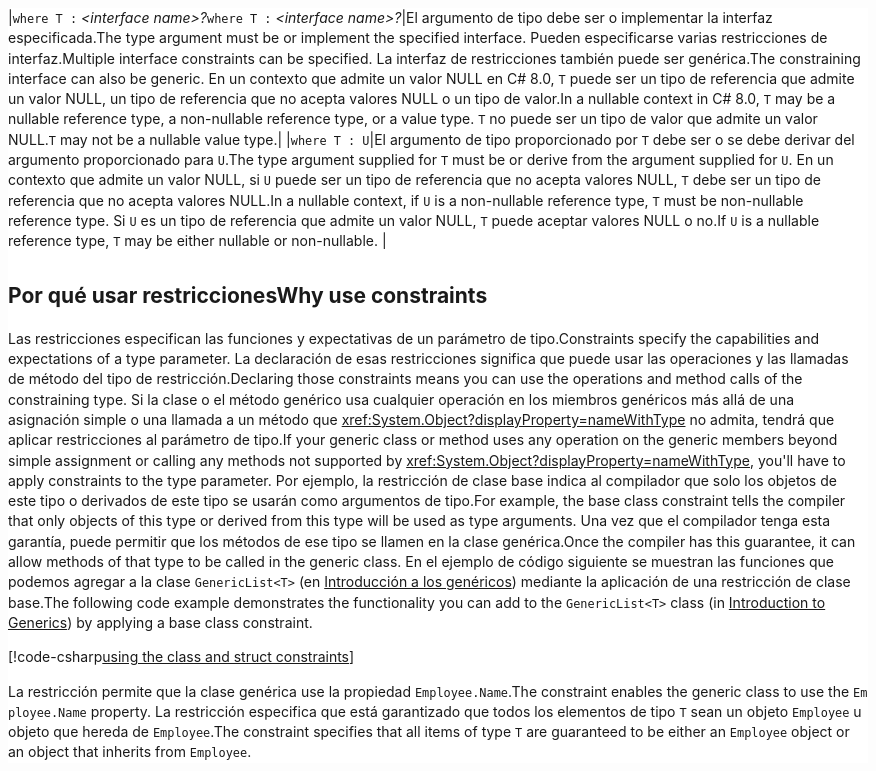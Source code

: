 |<span data-ttu-id="ffc20-141">`where T :` *\<interface name>?*</span><span class="sxs-lookup"><span data-stu-id="ffc20-141">`where T :` *\<interface name>?*</span></span>|<span data-ttu-id="ffc20-142">El argumento de tipo debe ser o implementar la interfaz especificada.</span><span class="sxs-lookup"><span data-stu-id="ffc20-142">The type argument must be or implement the specified interface.</span></span> <span data-ttu-id="ffc20-143">Pueden especificarse varias restricciones de interfaz.</span><span class="sxs-lookup"><span data-stu-id="ffc20-143">Multiple interface constraints can be specified.</span></span> <span data-ttu-id="ffc20-144">La interfaz de restricciones también puede ser genérica.</span><span class="sxs-lookup"><span data-stu-id="ffc20-144">The constraining interface can also be generic.</span></span> <span data-ttu-id="ffc20-145">En un contexto que admite un valor NULL en C# 8.0, `T` puede ser un tipo de referencia que admite un valor NULL, un tipo de referencia que no acepta valores NULL o un tipo de valor.</span><span class="sxs-lookup"><span data-stu-id="ffc20-145">In a nullable context in C# 8.0, `T` may be a nullable reference type, a non-nullable reference type, or a value type.</span></span> <span data-ttu-id="ffc20-146">`T` no puede ser un tipo de valor que admite un valor NULL.</span><span class="sxs-lookup"><span data-stu-id="ffc20-146">`T` may not be a nullable value type.</span></span>|
|`where T : U`|<span data-ttu-id="ffc20-147">El argumento de tipo proporcionado por `T` debe ser o se debe derivar del argumento proporcionado para `U`.</span><span class="sxs-lookup"><span data-stu-id="ffc20-147">The type argument supplied for `T` must be or derive from the argument supplied for `U`.</span></span> <span data-ttu-id="ffc20-148">En un contexto que admite un valor NULL, si `U` puede ser un tipo de referencia que no acepta valores NULL, `T` debe ser un tipo de referencia que no acepta valores NULL.</span><span class="sxs-lookup"><span data-stu-id="ffc20-148">In a nullable context, if `U` is a non-nullable reference type, `T` must be non-nullable reference type.</span></span> <span data-ttu-id="ffc20-149">Si `U` es un tipo de referencia que admite un valor NULL, `T` puede aceptar valores NULL o no.</span><span class="sxs-lookup"><span data-stu-id="ffc20-149">If `U` is a nullable reference type, `T` may be either nullable or non-nullable.</span></span> |

## <a name="why-use-constraints"></a><span data-ttu-id="ffc20-150">Por qué usar restricciones</span><span class="sxs-lookup"><span data-stu-id="ffc20-150">Why use constraints</span></span>

<span data-ttu-id="ffc20-151">Las restricciones especifican las funciones y expectativas de un parámetro de tipo.</span><span class="sxs-lookup"><span data-stu-id="ffc20-151">Constraints specify the capabilities and expectations of a type parameter.</span></span> <span data-ttu-id="ffc20-152">La declaración de esas restricciones significa que puede usar las operaciones y las llamadas de método del tipo de restricción.</span><span class="sxs-lookup"><span data-stu-id="ffc20-152">Declaring those constraints means you can use the operations and method calls of the constraining type.</span></span> <span data-ttu-id="ffc20-153">Si la clase o el método genérico usa cualquier operación en los miembros genéricos más allá de una asignación simple o una llamada a un método que <xref:System.Object?displayProperty=nameWithType> no admita, tendrá que aplicar restricciones al parámetro de tipo.</span><span class="sxs-lookup"><span data-stu-id="ffc20-153">If your generic class or method uses any operation on the generic members beyond simple assignment or calling any methods not supported by <xref:System.Object?displayProperty=nameWithType>, you'll have to apply constraints to the type parameter.</span></span> <span data-ttu-id="ffc20-154">Por ejemplo, la restricción de clase base indica al compilador que solo los objetos de este tipo o derivados de este tipo se usarán como argumentos de tipo.</span><span class="sxs-lookup"><span data-stu-id="ffc20-154">For example, the base class constraint tells the compiler that only objects of this type or derived from this type will be used as type arguments.</span></span> <span data-ttu-id="ffc20-155">Una vez que el compilador tenga esta garantía, puede permitir que los métodos de ese tipo se llamen en la clase genérica.</span><span class="sxs-lookup"><span data-stu-id="ffc20-155">Once the compiler has this guarantee, it can allow methods of that type to be called in the generic class.</span></span> <span data-ttu-id="ffc20-156">En el ejemplo de código siguiente se muestran las funciones que podemos agregar a la clase `GenericList<T>` (en [Introducción a los genéricos](../../../standard/generics/index.md)) mediante la aplicación de una restricción de clase base.</span><span class="sxs-lookup"><span data-stu-id="ffc20-156">The following code example demonstrates the functionality you can add to the `GenericList<T>` class (in [Introduction to Generics](../../../standard/generics/index.md)) by applying a base class constraint.</span></span>

[!code-csharp[using the class and struct constraints](snippets/GenericWhereConstraints.cs#9)]

<span data-ttu-id="ffc20-157">La restricción permite que la clase genérica use la propiedad `Employee.Name`.</span><span class="sxs-lookup"><span data-stu-id="ffc20-157">The constraint enables the generic class to use the `Employee.Name` property.</span></span> <span data-ttu-id="ffc20-158">La restricción especifica que está garantizado que todos los elementos de tipo `T` sean un objeto `Employee` u objeto que hereda de `Employee`.</span><span class="sxs-lookup"><span data-stu-id="ffc20-158">The constraint specifies that all items of type `T` are guaranteed to be either an `Employee` object or an object that inherits from `Employee`.</span></span>
